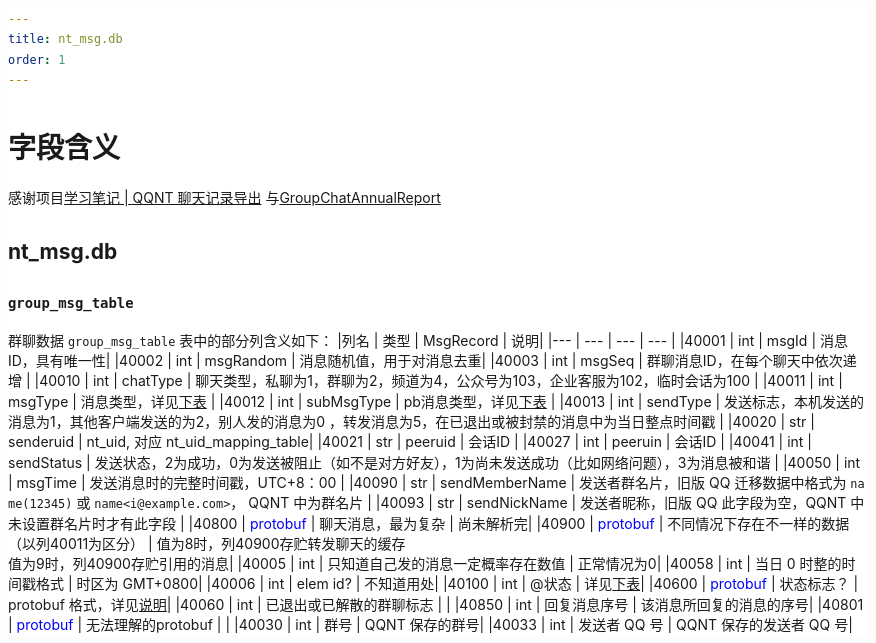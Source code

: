 ```yaml
---
title: nt_msg.db
order: 1
---
```


# 字段含义

感谢项目[学习笔记 | QQNT 聊天记录导出](https://blog.reincarnatey.net/2024/0707-qqnt-history-export/)
与[GroupChatAnnualReport](https://github.com/mobyw/GroupChatAnnualReport)

## nt_msg.db
### `group_msg_table`
群聊数据 `group_msg_table` 表中的部分列含义如下：
|列名 | 类型 | MsgRecord | 说明|
|--- | --- | --- | --- |
|40001 | int | msgId | 消息ID，具有唯一性|
|40002 | int | msgRandom | 消息随机值，用于对消息去重|
|40003 | int | msgSeq | 群聊消息ID，在每个聊天中依次递增 |
|40010 | int | chatType | 聊天类型，私聊为1，群聊为2，频道为4，公众号为103，企业客服为102，临时会话为100 |
|40011 | int | msgType | 消息类型，详见[下表](#_40011部分值信息解读) |
|40012 | int | subMsgType | pb消息类型，详见[下表](#_40012部分值信息解读) |
|40013 | int | sendType | 发送标志，本机发送的消息为1，其他客户端发送的为2，别人发的消息为0 ，转发消息为5，在已退出或被封禁的消息中为当日整点时间戳 |
|40020 | str | senderuid | nt_uid, 对应  nt_uid_mapping_table|
|40021 | str | peeruid | 会话ID |
|40027 | int | peeruin | 会话ID |
|40041 | int | sendStatus | 发送状态，2为成功，0为发送被阻止（如不是对方好友），1为尚未发送成功（比如网络问题），3为消息被和谐 |
|40050 | int | msgTime | 发送消息时的完整时间戳，UTC+8：00 |
|40090 | str | sendMemberName | 发送者群名片，旧版 QQ  迁移数据中格式为 `name(12345)` 或 `name<i@example.com>`， QQNT 中为群名片 |
|40093 | str | sendNickName | 发送者昵称，旧版 QQ  此字段为空，QQNT 中未设置群名片时才有此字段 |
|40800 | <span style="color:blue;">protobuf</span> | 聊天消息，最为复杂 | 尚未解析完|
|40900 | <span style="color:blue;">protobuf</span> | 不同情况下存在不一样的数据（以列40011为区分） | 值为8时，列40900存贮转发聊天的缓存<br />值为9时，列40900存贮引用的消息|
|40005 | int | 只知道自己发的消息一定概率存在数值 | 正常情况为0|
|40058 | int | 当日 0 时整的时间戳格式 | 时区为 GMT+0800|
|40006 | int | elem id? | 不知道用处|
|40100 | int | @状态 | 详见[下表](#_40100值解读)|
|40600 | <span style="color:blue;">protobuf</span> | 状态标志？ | protobuf 格式，详见[说明](#_40600值解读)|
|40060 | int | 已退出或已解散的群聊标志 | |
|40850 | int | 回复消息序号 | 该消息所回复的消息的序号|
|40801 | <span style="color:blue;">protobuf</span> | 无法理解的protobuf | |
|40030 | int | 群号 | QQNT 保存的群号|
|40033 | int | 发送者 QQ 号 | QQNT 保存的发送者 QQ 号|